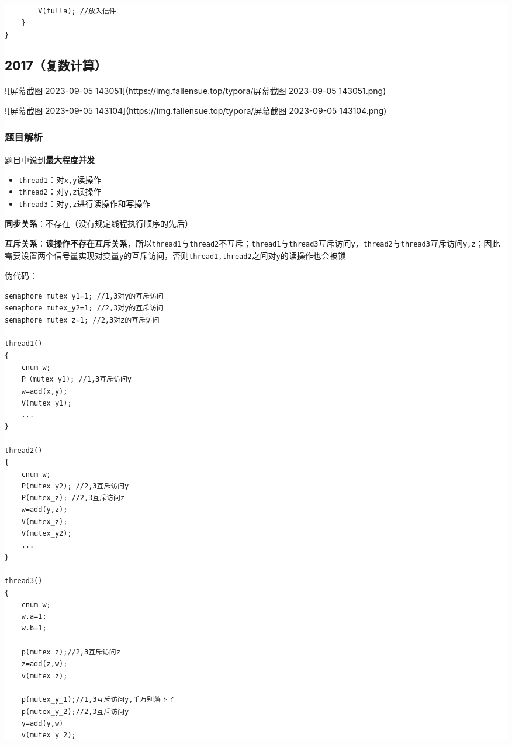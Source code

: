 ```shell
		V(fulla); //放入信件
	}
}
```

## 2017（复数计算）

![屏幕截图 2023-09-05 143051](https://img.fallensue.top/typora/屏幕截图 2023-09-05 143051.png)

![屏幕截图 2023-09-05 143104](https://img.fallensue.top/typora/屏幕截图 2023-09-05 143104.png)

### 题目解析

题目中说到**最大程度并发**

* `thread1`：对`x,y`读操作
* `thread2`：对`y,z`读操作
* `thread3`：对`y,z`进行读操作和写操作

**同步关系**：不存在（没有规定线程执行顺序的先后）

**互斥关系**：**读操作不存在互斥关系**，所以`thread1`与`thread2`不互斥；`thread1`与`thread3`互斥访问`y`，`thread2`与`thread3`互斥访问`y,z`；因此需要设置两个信号量实现对变量`y`的互斥访问，否则`thread1,thread2`之间对`y`的读操作也会被锁

伪代码：

```shell
semaphore mutex_y1=1; //1,3对y的互斥访问
semaphore mutex_y2=1; //2,3对y的互斥访问
semaphore mutex_z=1; //2,3对z的互斥访问

thread1()
{
	cnum w;
	P（mutex_y1); //1,3互斥访问y
	w=add(x,y);
	V(mutex_y1);
	...
}

thread2()
{
	cnum w;
	P(mutex_y2); //2,3互斥访问y
	P(mutex_z); //2,3互斥访问z
	w=add(y,z);
	V(mutex_z);
	V(mutex_y2); 
	...
}

thread3()
{
    cnum w;
    w.a=1;
    w.b=1;
 
    p(mutex_z);//2,3互斥访问z
    z=add(z,w);
    v(mutex_z);
 
    p(mutex_y_1);//1,3互斥访问y,千万别落下了
    p(mutex_y_2);//2,3互斥访问y
    y=add(y,w)
    v(mutex_y_2);
```